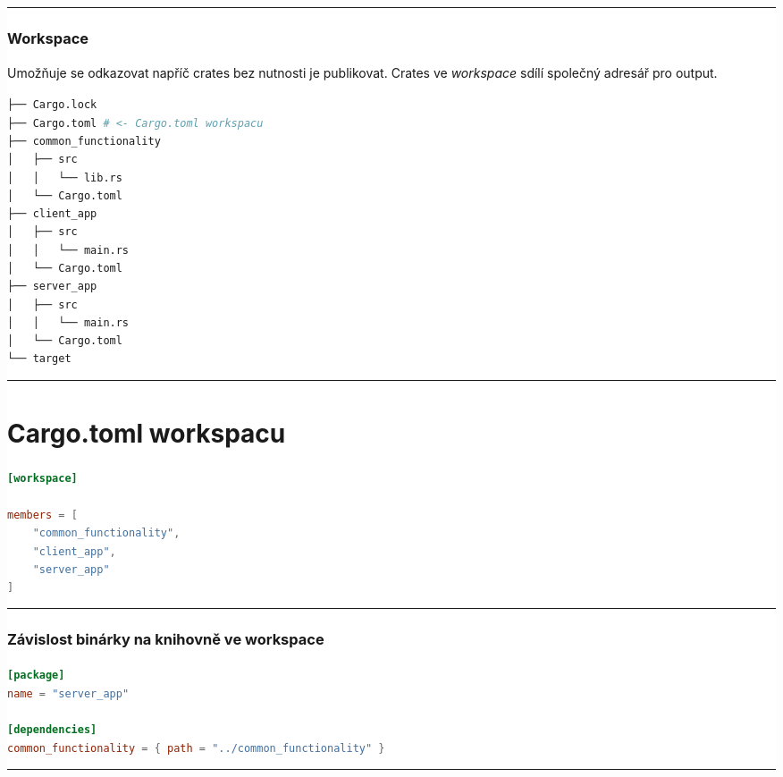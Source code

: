 </div>

---

### Workspace
Umožňuje se odkazovat napříč crates bez nutnosti je publikovat.
Crates ve _workspace_ sdílí společný adresář pro output.

```sh
├── Cargo.lock
├── Cargo.toml # <- Cargo.toml workspacu
├── common_functionality
│   ├── src
│   │   └── lib.rs
│   └── Cargo.toml
├── client_app
│   ├── src
│   │   └── main.rs
│   └── Cargo.toml
├── server_app
│   ├── src
│   │   └── main.rs
│   └── Cargo.toml
└── target
```

---

# Cargo.toml workspacu

```toml
[workspace]

members = [
    "common_functionality",
    "client_app",
    "server_app"
]
```

---

### Závislost binárky na knihovně ve workspace

```toml
[package]
name = "server_app"

[dependencies]
common_functionality = { path = "../common_functionality" }
```

---

